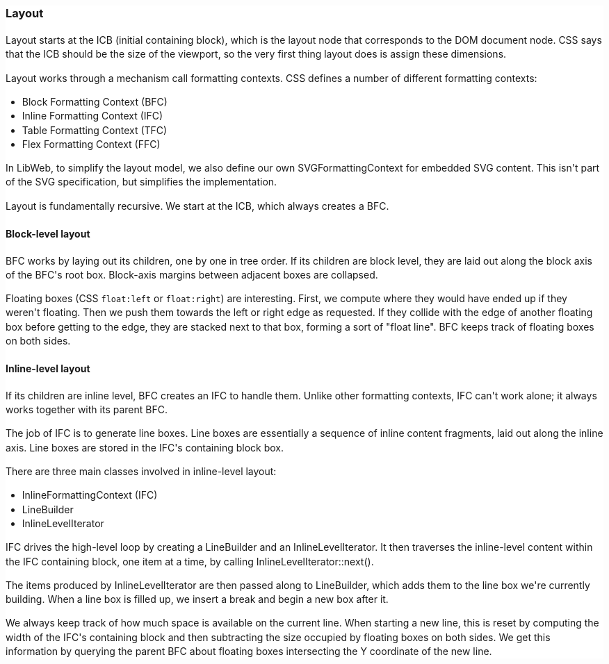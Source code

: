### Layout

Layout starts at the ICB (initial containing block), which is the layout node that corresponds to the DOM document node.
CSS says that the ICB should be the size of the viewport, so the very first thing layout does is assign these dimensions.

Layout works through a mechanism call formatting contexts. CSS defines a number of different formatting contexts:
- Block Formatting Context (BFC)
- Inline Formatting Context (IFC)
- Table Formatting Context (TFC)
- Flex Formatting Context (FFC)

In LibWeb, to simplify the layout model, we also define our own SVGFormattingContext for embedded SVG content. This isn't part of the SVG specification, but simplifies the implementation.

Layout is fundamentally recursive. We start at the ICB, which always creates a BFC.

#### Block-level layout

BFC works by laying out its children, one by one in tree order. If its children are block level, they are laid out along the block axis of the BFC's root box. Block-axis margins between adjacent boxes are collapsed.

Floating boxes (CSS `float:left` or `float:right`) are interesting. First, we compute where they would have ended up if they weren't floating. Then we push them towards the left or right edge as requested. If they collide with the edge of another floating box before getting to the edge, they are stacked next to that box, forming a sort of "float line". BFC keeps track of floating boxes on both sides.

#### Inline-level layout

If its children are inline level, BFC creates an IFC to handle them. Unlike other formatting contexts, IFC can't work alone; it always works together with its parent BFC.

The job of IFC is to generate line boxes. Line boxes are essentially a sequence of inline content fragments, laid out along the inline axis. Line boxes are stored in the IFC's containing block box.

There are three main classes involved in inline-level layout:

- InlineFormattingContext (IFC)
- LineBuilder
- InlineLevelIterator

IFC drives the high-level loop by creating a LineBuilder and an InlineLevelIterator. It then traverses the inline-level content within the IFC containing block, one item at a time, by calling InlineLevelIterator::next().

The items produced by InlineLevelIterator are then passed along to LineBuilder, which adds them to the line box we're currently building.
When a line box is filled up, we insert a break and begin a new box after it.

We always keep track of how much space is available on the current line. When starting a new line, this is reset by computing the width of the IFC's containing block and then subtracting the size occupied by floating boxes on both sides. We get this information by querying the parent BFC about floating boxes intersecting the Y coordinate of the new line.
